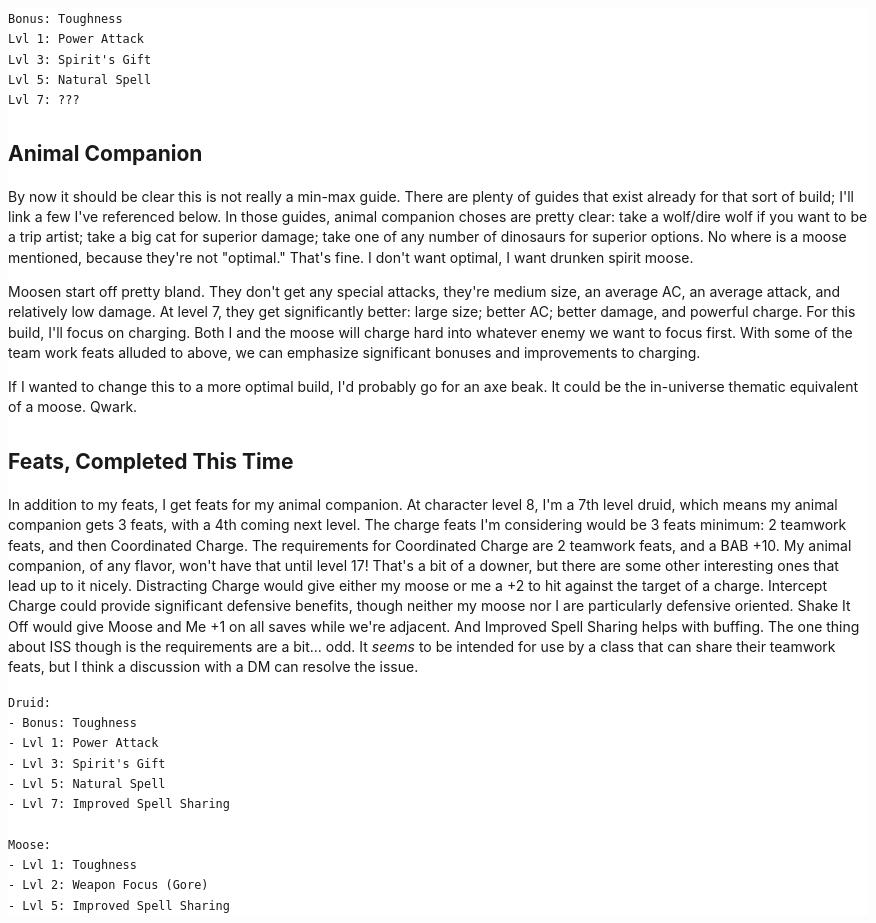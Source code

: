 ```
Bonus: Toughness
Lvl 1: Power Attack
Lvl 3: Spirit's Gift
Lvl 5: Natural Spell
Lvl 7: ???
```

## Animal Companion

By now it should be clear this is not really a min-max guide. There are plenty
of guides that exist already for that sort of build; I'll link a few I've
referenced below. In those guides, animal companion choses are pretty clear:
take a wolf/dire wolf if you want to be a trip artist; take a big cat for
superior damage; take one of any number of dinosaurs for superior options. No
where is a moose mentioned, because they're not "optimal." That's fine. I don't
want optimal, I want drunken spirit moose.

Moosen start off pretty bland. They don't get any special attacks, they're
medium size, an average AC, an average attack, and relatively low damage. At
level 7, they get significantly better: large size; better AC; better damage,
and powerful charge. For this build, I'll focus on charging. Both I and the
moose will charge hard into whatever enemy we want to focus first. With some of
the team work feats alluded to above, we can emphasize significant bonuses and
improvements to charging.

If I wanted to change this to a more optimal build, I'd probably go for an axe
beak. It could be the in-universe thematic equivalent of a moose. Qwark.

## Feats, Completed This Time

In addition to my feats, I get feats for my animal companion. At character level
8, I'm a 7th level druid, which means my animal companion gets 3 feats, with a
4th coming next level. The charge feats I'm considering would be 3 feats
minimum: 2 teamwork feats, and then Coordinated Charge. The requirements for
Coordinated Charge are 2 teamwork feats, and a BAB +10. My animal companion, of
any flavor, won't have that until level 17! That's a bit of a downer, but there
are some other interesting ones that lead up to it nicely. Distracting Charge
would give either my moose or me a +2 to hit against the target of a charge.
Intercept Charge could provide significant defensive benefits, though neither my
moose nor I are particularly defensive oriented. Shake It Off would give Moose
and Me +1 on all saves while we're adjacent. And Improved Spell Sharing helps
with buffing. The one thing about ISS though is the requirements are a bit...
odd. It _seems_ to be intended for use by a class that can share their teamwork
feats, but I think a discussion with a DM can resolve the issue.

```
Druid:
- Bonus: Toughness
- Lvl 1: Power Attack
- Lvl 3: Spirit's Gift
- Lvl 5: Natural Spell
- Lvl 7: Improved Spell Sharing

Moose:
- Lvl 1: Toughness
- Lvl 2: Weapon Focus (Gore)
- Lvl 5: Improved Spell Sharing
```

